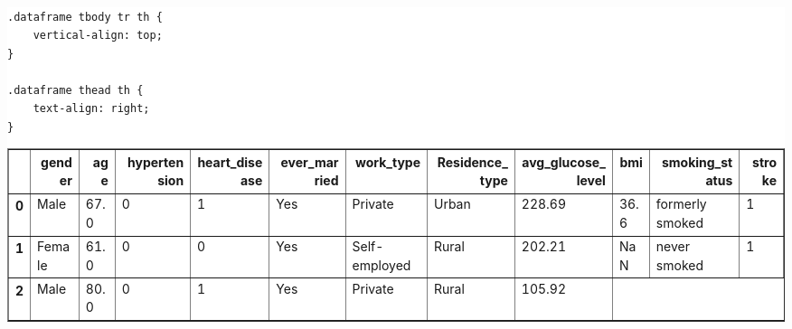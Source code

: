     .dataframe tbody tr th {
        vertical-align: top;
    }

    .dataframe thead th {
        text-align: right;
    }
</style>
<table border="1" class="dataframe">
  <thead>
    <tr style="text-align: right;">
      <th></th>
      <th>gender</th>
      <th>age</th>
      <th>hypertension</th>
      <th>heart_disease</th>
      <th>ever_married</th>
      <th>work_type</th>
      <th>Residence_type</th>
      <th>avg_glucose_level</th>
      <th>bmi</th>
      <th>smoking_status</th>
      <th>stroke</th>
    </tr>
  </thead>
  <tbody>
    <tr>
      <th>0</th>
      <td>Male</td>
      <td>67.0</td>
      <td>0</td>
      <td>1</td>
      <td>Yes</td>
      <td>Private</td>
      <td>Urban</td>
      <td>228.69</td>
      <td>36.6</td>
      <td>formerly smoked</td>
      <td>1</td>
    </tr>
    <tr>
      <th>1</th>
      <td>Female</td>
      <td>61.0</td>
      <td>0</td>
      <td>0</td>
      <td>Yes</td>
      <td>Self-employed</td>
      <td>Rural</td>
      <td>202.21</td>
      <td>NaN</td>
      <td>never smoked</td>
      <td>1</td>
    </tr>
    <tr>
      <th>2</th>
      <td>Male</td>
      <td>80.0</td>
      <td>0</td>
      <td>1</td>
      <td>Yes</td>
      <td>Private</td>
      <td>Rural</td>
      <td>105.92</td>